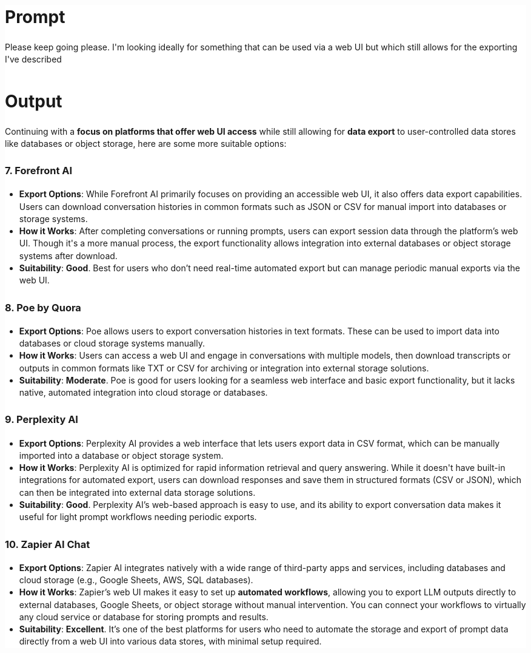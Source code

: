 # Prompt

Please keep going please. I'm looking ideally for something that can be used via a web UI but which still allows for the exporting I've described

# Output

Continuing with a **focus on platforms that offer web UI access** while still allowing for **data export** to user-controlled data stores like databases or object storage, here are some more suitable options:

### 7. **Forefront AI**
   - **Export Options**: While Forefront AI primarily focuses on providing an accessible web UI, it also offers data export capabilities. Users can download conversation histories in common formats such as JSON or CSV for manual import into databases or storage systems.
   - **How it Works**: After completing conversations or running prompts, users can export session data through the platform’s web UI. Though it's a more manual process, the export functionality allows integration into external databases or object storage systems after download.
   - **Suitability**: **Good**. Best for users who don’t need real-time automated export but can manage periodic manual exports via the web UI.

### 8. **Poe by Quora**
   - **Export Options**: Poe allows users to export conversation histories in text formats. These can be used to import data into databases or cloud storage systems manually.
   - **How it Works**: Users can access a web UI and engage in conversations with multiple models, then download transcripts or outputs in common formats like TXT or CSV for archiving or integration into external storage solutions.
   - **Suitability**: **Moderate**. Poe is good for users looking for a seamless web interface and basic export functionality, but it lacks native, automated integration into cloud storage or databases.

### 9. **Perplexity AI**
   - **Export Options**: Perplexity AI provides a web interface that lets users export data in CSV format, which can be manually imported into a database or object storage system.
   - **How it Works**: Perplexity AI is optimized for rapid information retrieval and query answering. While it doesn't have built-in integrations for automated export, users can download responses and save them in structured formats (CSV or JSON), which can then be integrated into external data storage solutions.
   - **Suitability**: **Good**. Perplexity AI’s web-based approach is easy to use, and its ability to export conversation data makes it useful for light prompt workflows needing periodic exports.

### 10. **Zapier AI Chat**
   - **Export Options**: Zapier AI integrates natively with a wide range of third-party apps and services, including databases and cloud storage (e.g., Google Sheets, AWS, SQL databases).
   - **How it Works**: Zapier’s web UI makes it easy to set up **automated workflows**, allowing you to export LLM outputs directly to external databases, Google Sheets, or object storage without manual intervention. You can connect your workflows to virtually any cloud service or database for storing prompts and results.
   - **Suitability**: **Excellent**. It’s one of the best platforms for users who need to automate the storage and export of prompt data directly from a web UI into various data stores, with minimal setup required.
